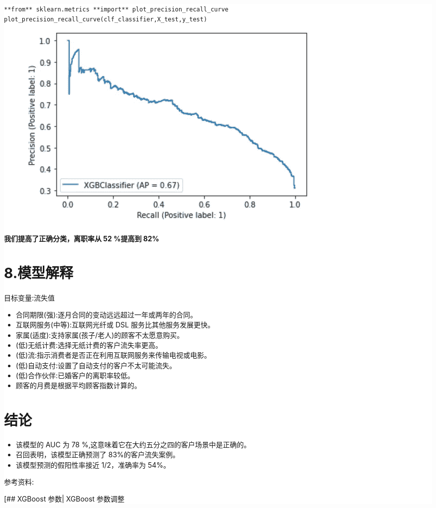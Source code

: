 ```
**from** sklearn.metrics **import** plot_precision_recall_curve
plot_precision_recall_curve(clf_classifier,X_test,y_test)
```

![](img/50ee6d91ccc1a3b557e34143d1a5feef.png)

**我们提高了正确分类，离职率从 52 %提高到 82%**

# 8.模型解释

目标变量:流失值

*   合同期限(强):逐月合同的变动远远超过一年或两年的合同。
*   互联网服务(中等):互联网光纤或 DSL 服务比其他服务发展更快。
*   家属(适度):支持家属(孩子/老人)的顾客不太愿意购买。
*   (低)无纸计费:选择无纸计费的客户流失率更高。
*   (低)流:指示消费者是否正在利用互联网服务来传输电视或电影。
*   (低)自动支付:设置了自动支付的客户不太可能流失。
*   (低)合作伙伴:已婚客户的离职率较低。
*   顾客的月费是根据平均顾客指数计算的。

# 结论

*   该模型的 AUC 为 78 %,这意味着它在大约五分之四的客户场景中是正确的。
*   召回表明，该模型正确预测了 83%的客户流失案例。
*   该模型预测的假阳性率接近 1/2，准确率为 54%。

参考资料:

[](https://www.analyticsvidhya.com/blog/2016/03/complete-guide-parameter-tuning-xgboost-with-codes-python/) [## XGBoost 参数| XGBoost 参数调整
